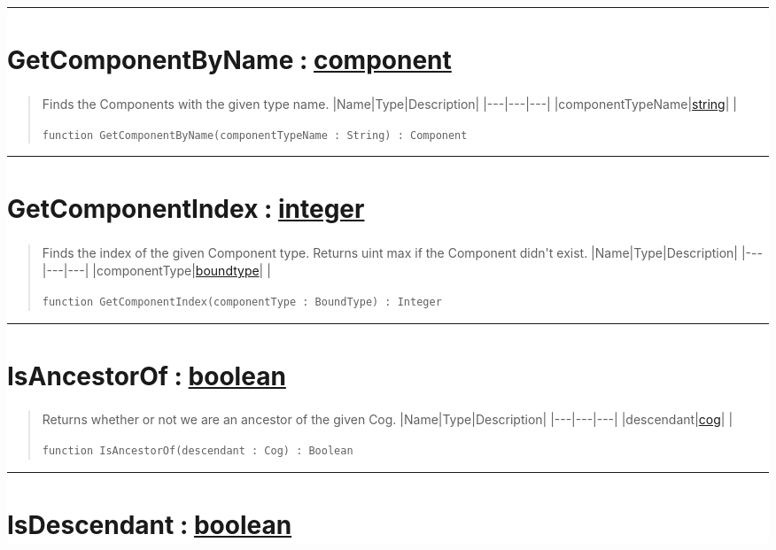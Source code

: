 
---  
 #  GetComponentByName : [component](https://github.com/ZilchEngine/ZilchDocs/blob/master/code_reference/class_reference/component.markdown)

> Finds the Components with the given type name.
> |Name|Type|Description|
> |---|---|---|
> |componentTypeName|[string](https://github.com/ZilchEngine/ZilchDocs/blob/master/code_reference/nada_base_types/string.markdown)| |
> ``` lang=cpp, name=Nada
> function GetComponentByName(componentTypeName : String) : Component
> ``` 


---  
 #  GetComponentIndex : [integer](https://github.com/ZilchEngine/ZilchDocs/blob/master/code_reference/nada_base_types/integer.markdown)

> Finds the index of the given Component type. Returns uint max if the Component didn't exist.
> |Name|Type|Description|
> |---|---|---|
> |componentType|[boundtype](https://github.com/ZilchEngine/ZilchDocs/blob/master/code_reference/nada_base_types/boundtype.markdown)| |
> ``` lang=cpp, name=Nada
> function GetComponentIndex(componentType : BoundType) : Integer
> ``` 


---  
 #  IsAncestorOf : [boolean](https://github.com/ZilchEngine/ZilchDocs/blob/master/code_reference/nada_base_types/boolean.markdown)

> Returns whether or not we are an ancestor of the given Cog.
> |Name|Type|Description|
> |---|---|---|
> |descendant|[cog](https://github.com/ZilchEngine/ZilchDocs/blob/master/code_reference/class_reference/cog.markdown)| |
> ``` lang=cpp, name=Nada
> function IsAncestorOf(descendant : Cog) : Boolean
> ``` 


---  
 #  IsDescendant : [boolean](https://github.com/ZilchEngine/ZilchDocs/blob/master/code_reference/nada_base_types/boolean.markdown)
